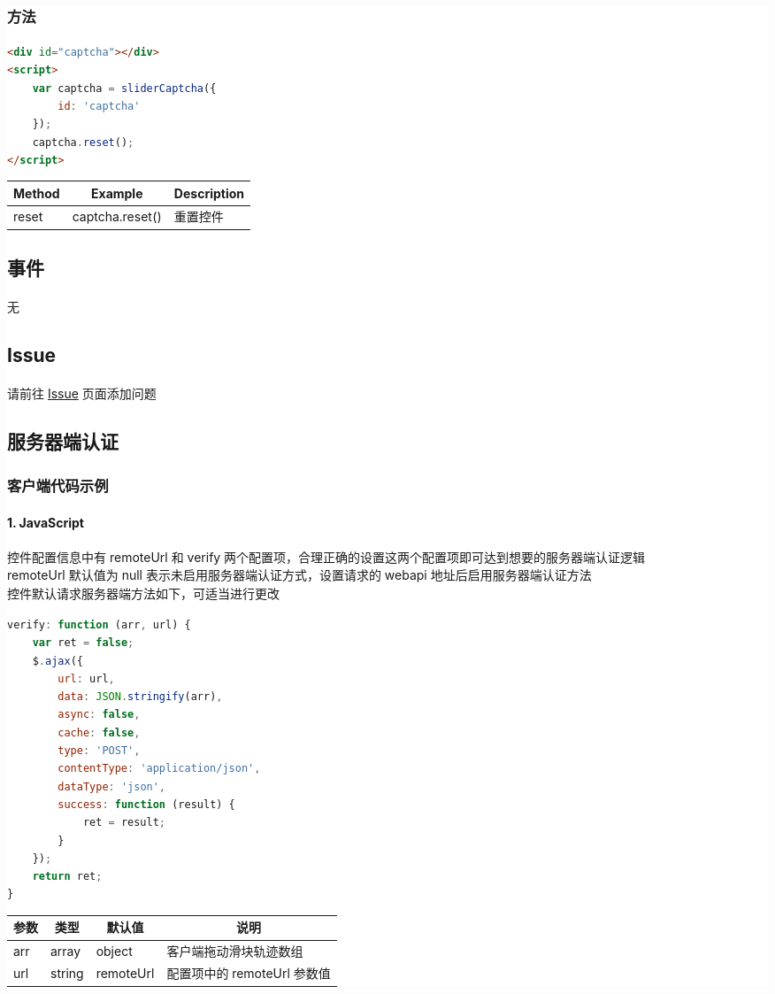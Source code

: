 ### 方法

```html
<div id="captcha"></div>
<script>
    var captcha = sliderCaptcha({
        id: 'captcha'
    });
    captcha.reset();
</script>   
```

Method | Example | Description
---|---|---
reset | captcha.reset() | 重置控件

## 事件
无

## Issue
请前往 [Issue](../../issues) 页面添加问题

## 服务器端认证
### 客户端代码示例
#### 1. JavaScript
控件配置信息中有 remoteUrl 和 verify 两个配置项，合理正确的设置这两个配置项即可达到想要的服务器端认证逻辑  
remoteUrl 默认值为 null 表示未启用服务器端认证方式，设置请求的 webapi 地址后启用服务器端认证方法  
控件默认请求服务器端方法如下，可适当进行更改
```js
verify: function (arr, url) {
    var ret = false;
    $.ajax({
        url: url,
        data: JSON.stringify(arr),
        async: false,
        cache: false,
        type: 'POST',
        contentType: 'application/json',
        dataType: 'json',
        success: function (result) {
            ret = result;
        }
    });
    return ret;
}
```

参数 | 类型 | 默认值 | 说明 |
---|---|---|---
arr | array | object | 客户端拖动滑块轨迹数组 | 
url | string | remoteUrl | 配置项中的 remoteUrl 参数值 |
